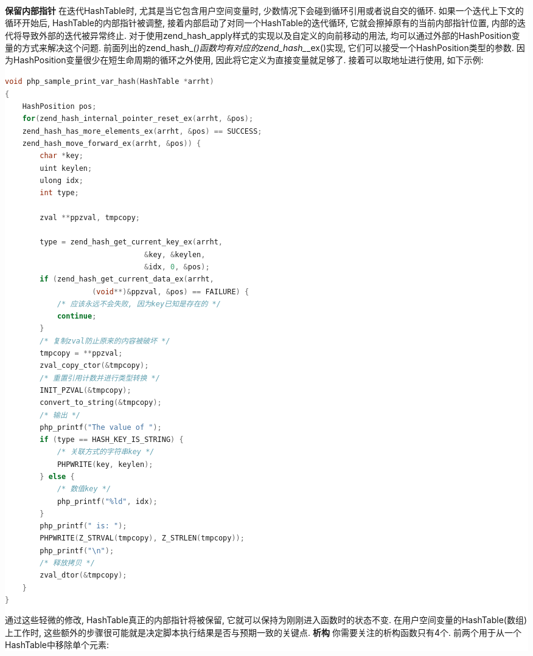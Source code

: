 **保留内部指针**
在迭代HashTable时, 尤其是当它包含用户空间变量时, 少数情况下会碰到循环引用或者说自交的循环. 如果一个迭代上下文的循环开始后, HashTable的内部指针被调整, 接着内部启动了对同一个HashTable的迭代循环, 它就会擦掉原有的当前内部指针位置, 内部的迭代将导致外部的迭代被异常终止.
对于使用zend_hash_apply样式的实现以及自定义的向前移动的用法, 均可以通过外部的HashPosition变量的方式来解决这个问题.
前面列出的zend_hash_*()函数均有对应的zend_hash_*_ex()实现, 它们可以接受一个HashPosition类型的参数. 因为HashPosition变量很少在短生命周期的循环之外使用, 因此将它定义为直接变量就足够了. 接着可以取地址进行使用, 如下示例:

```cpp
void php_sample_print_var_hash(HashTable *arrht)
{
    HashPosition pos;
    for(zend_hash_internal_pointer_reset_ex(arrht, &pos);
    zend_hash_has_more_elements_ex(arrht, &pos) == SUCCESS;
    zend_hash_move_forward_ex(arrht, &pos)) {
        char *key;
        uint keylen;
        ulong idx;
        int type;

        zval **ppzval, tmpcopy;

        type = zend_hash_get_current_key_ex(arrht,
                                &key, &keylen,
                                &idx, 0, &pos);
        if (zend_hash_get_current_data_ex(arrht,
                    (void**)&ppzval, &pos) == FAILURE) {
            /* 应该永远不会失败, 因为key已知是存在的 */
            continue;
        }
        /* 复制zval防止原来的内容被破坏 */
        tmpcopy = **ppzval;
        zval_copy_ctor(&tmpcopy);
        /* 重置引用计数并进行类型转换 */
        INIT_PZVAL(&tmpcopy);
        convert_to_string(&tmpcopy);
        /* 输出 */
        php_printf("The value of ");
        if (type == HASH_KEY_IS_STRING) {
            /* 关联方式的字符串key */
            PHPWRITE(key, keylen);
        } else {
            /* 数值key */
            php_printf("%ld", idx);
        }
        php_printf(" is: ");
        PHPWRITE(Z_STRVAL(tmpcopy), Z_STRLEN(tmpcopy));
        php_printf("\n");
        /* 释放拷贝 */
        zval_dtor(&tmpcopy);
    }
}
```
通过这些轻微的修改, HashTable真正的内部指针将被保留, 它就可以保持为刚刚进入函数时的状态不变. 在用户空间变量的HashTable(数组)上工作时, 这些额外的步骤很可能就是决定脚本执行结果是否与预期一致的关键点.
**析构**
你需要关注的析构函数只有4个. 前两个用于从一个HashTable中移除单个元素:
